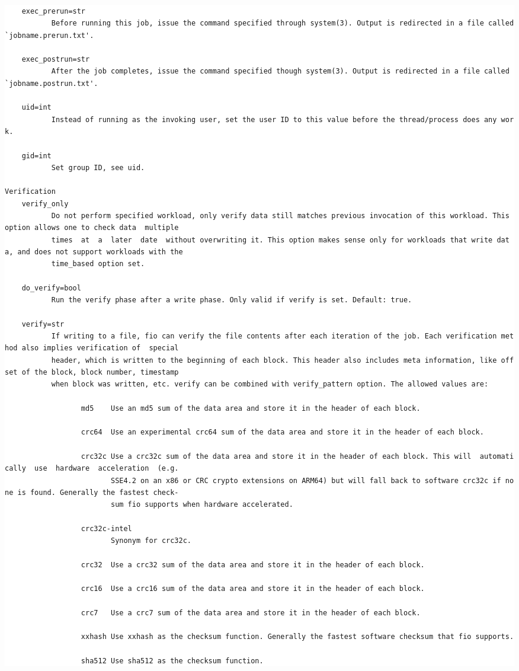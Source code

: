         exec_prerun=str
               Before running this job, issue the command specified through system(3). Output is redirected in a file called `jobname.prerun.txt'.
 
        exec_postrun=str
               After the job completes, issue the command specified though system(3). Output is redirected in a file called `jobname.postrun.txt'.
 
        uid=int
               Instead of running as the invoking user, set the user ID to this value before the thread/process does any work.
 
        gid=int
               Set group ID, see uid.
 
    Verification
        verify_only
               Do not perform specified workload, only verify data still matches previous invocation of this workload. This option allows one to check data  multiple
               times  at  a  later  date  without overwriting it. This option makes sense only for workloads that write data, and does not support workloads with the
               time_based option set.
 
        do_verify=bool
               Run the verify phase after a write phase. Only valid if verify is set. Default: true.
 
        verify=str
               If writing to a file, fio can verify the file contents after each iteration of the job. Each verification method also implies verification of  special
               header, which is written to the beginning of each block. This header also includes meta information, like offset of the block, block number, timestamp
               when block was written, etc. verify can be combined with verify_pattern option. The allowed values are:
 
                      md5    Use an md5 sum of the data area and store it in the header of each block.
 
                      crc64  Use an experimental crc64 sum of the data area and store it in the header of each block.
 
                      crc32c Use a crc32c sum of the data area and store it in the header of each block. This will  automatically  use  hardware  acceleration  (e.g.
                             SSE4.2 on an x86 or CRC crypto extensions on ARM64) but will fall back to software crc32c if none is found. Generally the fastest check‐
                             sum fio supports when hardware accelerated.
 
                      crc32c-intel
                             Synonym for crc32c.
 
                      crc32  Use a crc32 sum of the data area and store it in the header of each block.
 
                      crc16  Use a crc16 sum of the data area and store it in the header of each block.
 
                      crc7   Use a crc7 sum of the data area and store it in the header of each block.
 
                      xxhash Use xxhash as the checksum function. Generally the fastest software checksum that fio supports.
 
                      sha512 Use sha512 as the checksum function.
 